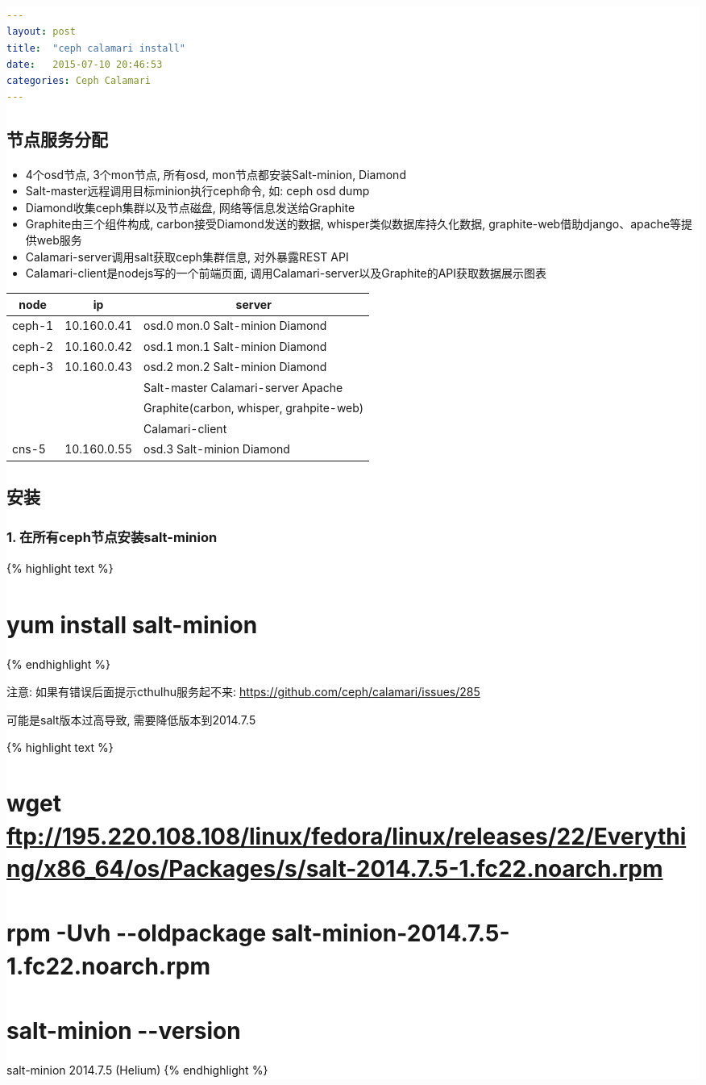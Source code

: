```yaml
---
layout: post
title:  "ceph calamari install"
date:   2015-07-10 20:46:53
categories: Ceph Calamari
---
```



## 节点服务分配

- 4个osd节点, 3个mon节点, 所有osd, mon节点都安装Salt-minion, Diamond
- Salt-master远程调用目标minion执行ceph命令, 如: ceph osd dump
- Diamond收集ceph集群以及节点磁盘, 网络等信息发送给Graphite
- Graphite由三个组件构成, carbon接受Diamond发送的数据, whisper类似数据库持久化数据, graphite-web借助django、apache等提供web服务
- Calamari-server调用salt获取ceph集群信息, 对外暴露REST API
- Calamari-client是nodejs写的一个前端页面, 调用Calamari-server以及Graphite的API获取数据展示图表


| node        | ip          | server                                  |
| ----------- | ----------- | --------------------------------------- |
| ceph-1      | 10.160.0.41 | osd.0 mon.0 Salt-minion Diamond         |
| ceph-2      | 10.160.0.42 | osd.1 mon.1 Salt-minion Diamond         |
| ceph-3      | 10.160.0.43 | osd.2 mon.2 Salt-minion Diamond         |
|             |             | Salt-master Calamari-server Apache      |
|             |             | Graphite(carbon, whisper, grahpite-web) |
|             |             | Calamari-client                         |
| cns-5       | 10.160.0.55 | osd.3 Salt-minion Diamond               |


## 安装


### 1. 在所有ceph节点安装salt-minion

{% highlight text %}
# yum install salt-minion
{% endhighlight %}

注意: 如果有错误后面提示cthulhu服务起不来: <https://github.com/ceph/calamari/issues/285>

可能是salt版本过高导致, 需要降低版本到2014.7.5

{% highlight text %}
# wget ftp://195.220.108.108/linux/fedora/linux/releases/22/Everything/x86_64/os/Packages/s/salt-2014.7.5-1.fc22.noarch.rpm
# rpm -Uvh --oldpackage salt-minion-2014.7.5-1.fc22.noarch.rpm 
# salt-minion --version
salt-minion 2014.7.5 (Helium)
{% endhighlight %}
